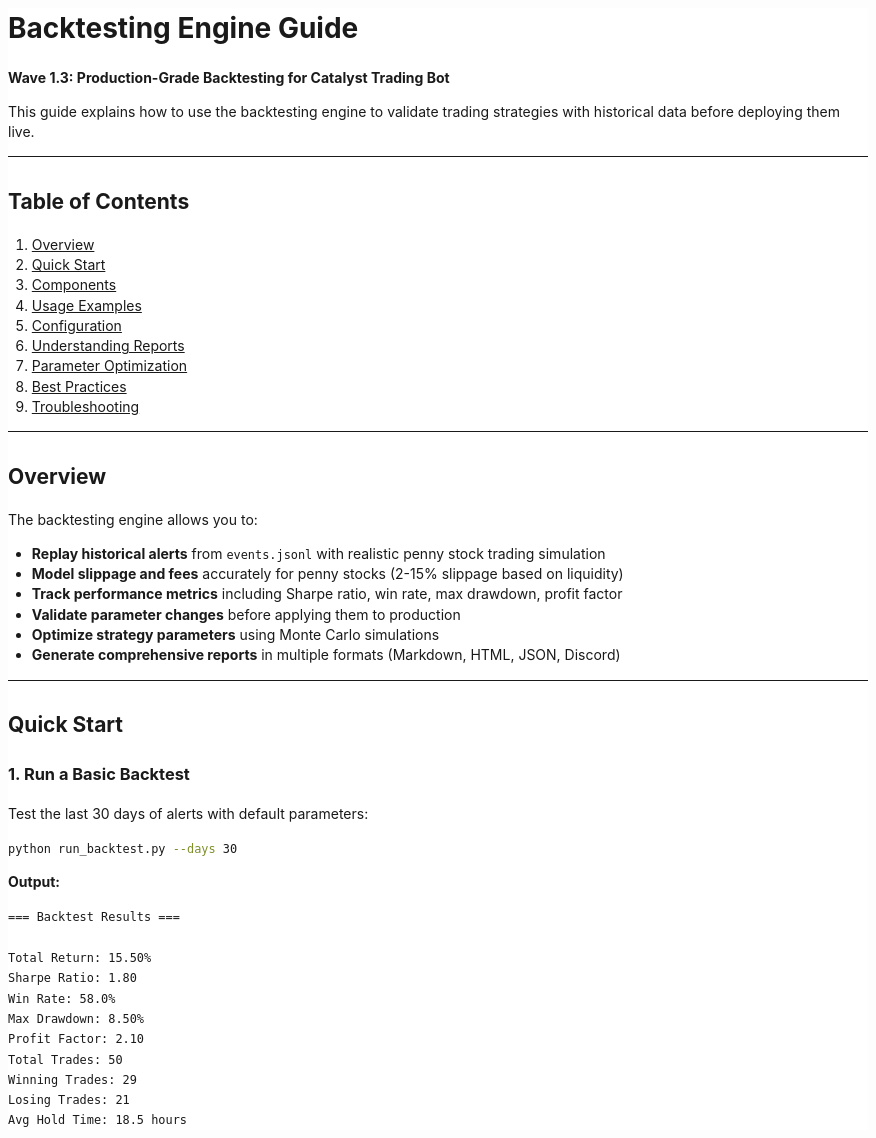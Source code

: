 # Backtesting Engine Guide

**Wave 1.3: Production-Grade Backtesting for Catalyst Trading Bot**

This guide explains how to use the backtesting engine to validate trading strategies with historical data before deploying them live.

---

## Table of Contents

1. [Overview](#overview)
2. [Quick Start](#quick-start)
3. [Components](#components)
4. [Usage Examples](#usage-examples)
5. [Configuration](#configuration)
6. [Understanding Reports](#understanding-reports)
7. [Parameter Optimization](#parameter-optimization)
8. [Best Practices](#best-practices)
9. [Troubleshooting](#troubleshooting)

---

## Overview

The backtesting engine allows you to:

- **Replay historical alerts** from `events.jsonl` with realistic penny stock trading simulation
- **Model slippage and fees** accurately for penny stocks (2-15% slippage based on liquidity)
- **Track performance metrics** including Sharpe ratio, win rate, max drawdown, profit factor
- **Validate parameter changes** before applying them to production
- **Optimize strategy parameters** using Monte Carlo simulations
- **Generate comprehensive reports** in multiple formats (Markdown, HTML, JSON, Discord)

---

## Quick Start

### 1. Run a Basic Backtest

Test the last 30 days of alerts with default parameters:

```bash
python run_backtest.py --days 30
```

**Output:**
```
=== Backtest Results ===

Total Return: 15.50%
Sharpe Ratio: 1.80
Win Rate: 58.0%
Max Drawdown: 8.50%
Profit Factor: 2.10
Total Trades: 50
Winning Trades: 29
Losing Trades: 21
Avg Hold Time: 18.5 hours
```
